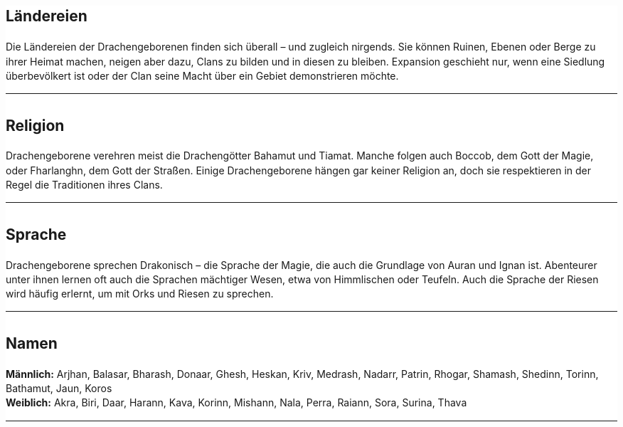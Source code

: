
## Ländereien

Die Ländereien der Drachengeborenen finden sich überall – und zugleich nirgends. Sie können Ruinen, Ebenen oder Berge zu ihrer Heimat machen, neigen aber dazu, Clans zu bilden und in diesen zu bleiben. Expansion geschieht nur, wenn eine Siedlung überbevölkert ist oder der Clan seine Macht über ein Gebiet demonstrieren möchte.

---

## Religion

Drachengeborene verehren meist die Drachengötter Bahamut und Tiamat. Manche folgen auch Boccob, dem Gott der Magie, oder Fharlanghn, dem Gott der Straßen. Einige Drachengeborene hängen gar keiner Religion an, doch sie respektieren in der Regel die Traditionen ihres Clans.

---

## Sprache

Drachengeborene sprechen Drakonisch – die Sprache der Magie, die auch die Grundlage von Auran und Ignan ist. Abenteurer unter ihnen lernen oft auch die Sprachen mächtiger Wesen, etwa von Himmlischen oder Teufeln. Auch die Sprache der Riesen wird häufig erlernt, um mit Orks und Riesen zu sprechen.

---

## Namen

**Männlich:** Arjhan, Balasar, Bharash, Donaar, Ghesh, Heskan, Kriv, Medrash, Nadarr, Patrin, Rhogar, Shamash, Shedinn, Torinn, Bathamut, Jaun, Koros  
**Weiblich:** Akra, Biri, Daar, Harann, Kava, Korinn, Mishann, Nala, Perra, Raiann, Sora, Surina, Thava

---

